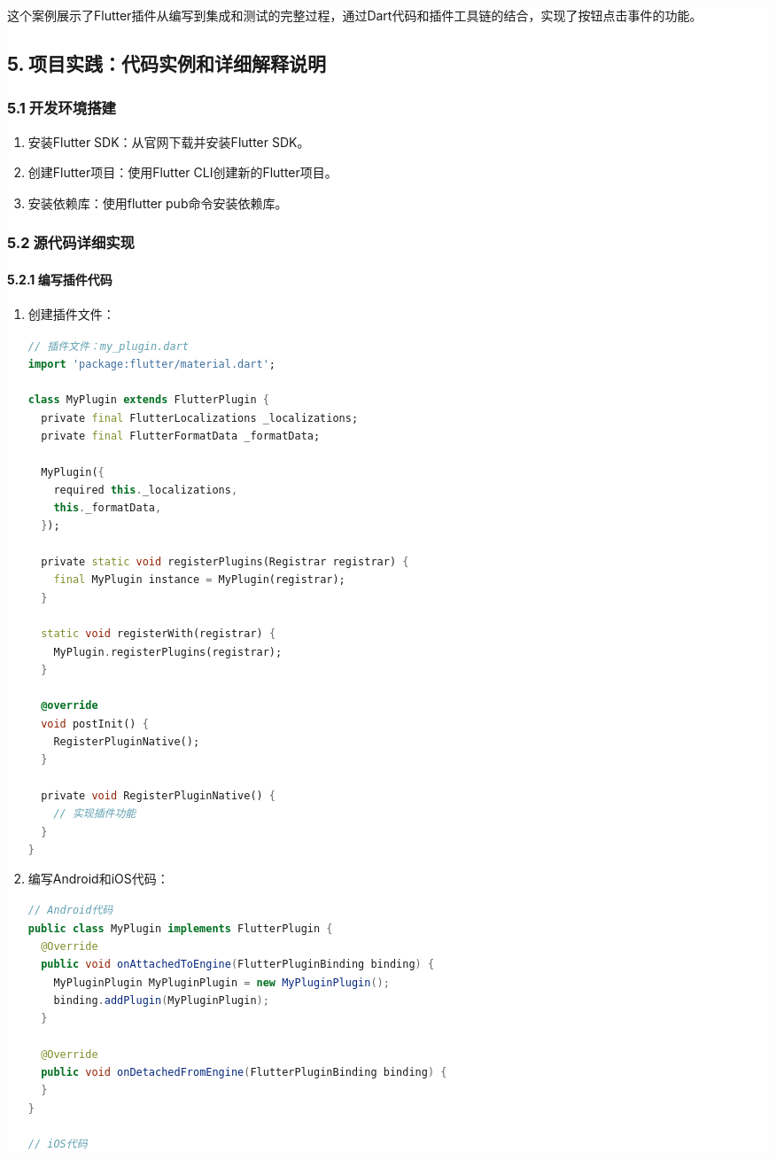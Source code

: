 这个案例展示了Flutter插件从编写到集成和测试的完整过程，通过Dart代码和插件工具链的结合，实现了按钮点击事件的功能。

## 5. 项目实践：代码实例和详细解释说明

### 5.1 开发环境搭建

1. 安装Flutter SDK：从官网下载并安装Flutter SDK。

2. 创建Flutter项目：使用Flutter CLI创建新的Flutter项目。

3. 安装依赖库：使用flutter pub命令安装依赖库。

### 5.2 源代码详细实现

#### 5.2.1 编写插件代码

1. 创建插件文件：
   ```dart
   // 插件文件：my_plugin.dart
   import 'package:flutter/material.dart';
   
   class MyPlugin extends FlutterPlugin {
     private final FlutterLocalizations _localizations;
     private final FlutterFormatData _formatData;
   
     MyPlugin({
       required this._localizations,
       this._formatData,
     });
   
     private static void registerPlugins(Registrar registrar) {
       final MyPlugin instance = MyPlugin(registrar);
     }
   
     static void registerWith(registrar) {
       MyPlugin.registerPlugins(registrar);
     }
   
     @override
     void postInit() {
       RegisterPluginNative();
     }
   
     private void RegisterPluginNative() {
       // 实现插件功能
     }
   }
   ```

2. 编写Android和iOS代码：

   ```java
   // Android代码
   public class MyPlugin implements FlutterPlugin {
     @Override
     public void onAttachedToEngine(FlutterPluginBinding binding) {
       MyPluginPlugin MyPluginPlugin = new MyPluginPlugin();
       binding.addPlugin(MyPluginPlugin);
     }
   
     @Override
     public void onDetachedFromEngine(FlutterPluginBinding binding) {
     }
   }
   
   // iOS代码
   ```